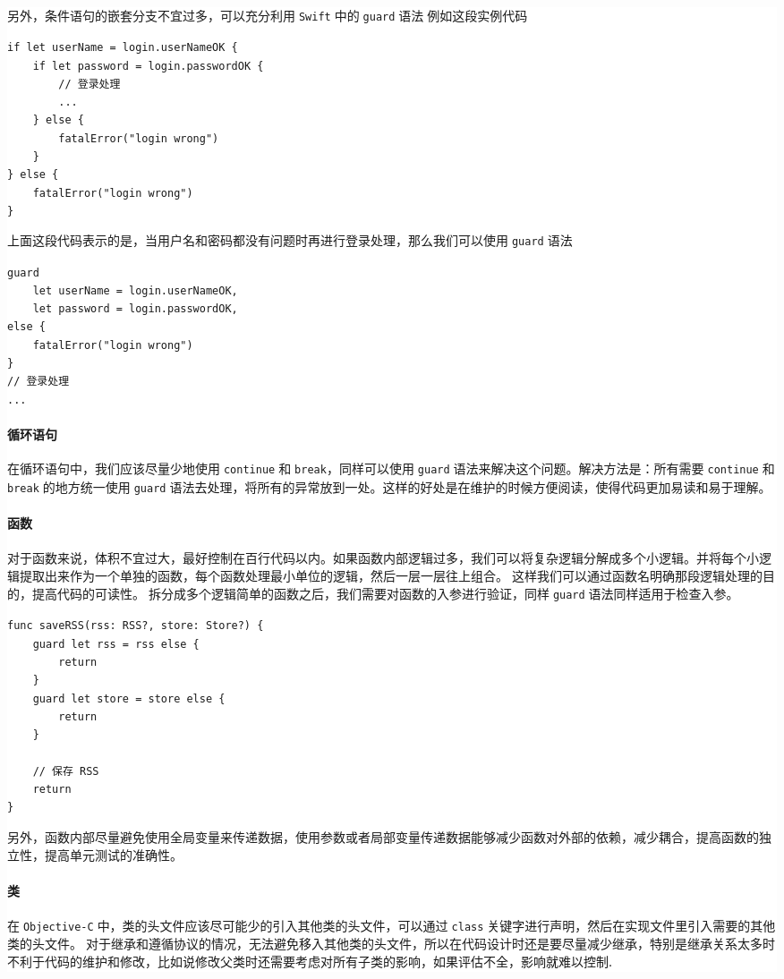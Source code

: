另外，条件语句的嵌套分支不宜过多，可以充分利用 `Swift` 中的 `guard` 语法
例如这段实例代码
```
if let userName = login.userNameOK {
    if let password = login.passwordOK {
        // 登录处理
        ...
    } else {
        fatalError("login wrong")
    }
} else {
    fatalError("login wrong")
}
```
上面这段代码表示的是，当用户名和密码都没有问题时再进行登录处理，那么我们可以使用 `guard` 语法
```
guard
    let userName = login.userNameOK,
    let password = login.passwordOK,
else {
    fatalError("login wrong")
}
// 登录处理
...
```
#### 循环语句
在循环语句中，我们应该尽量少地使用 `continue` 和 `break`，同样可以使用 `guard` 语法来解决这个问题。解决方法是：所有需要 `continue` 和 `break` 的地方统一使用 `guard` 语法去处理，将所有的异常放到一处。这样的好处是在维护的时候方便阅读，使得代码更加易读和易于理解。

#### 函数
对于函数来说，体积不宜过大，最好控制在百行代码以内。如果函数内部逻辑过多，我们可以将复杂逻辑分解成多个小逻辑。并将每个小逻辑提取出来作为一个单独的函数，每个函数处理最小单位的逻辑，然后一层一层往上组合。
这样我们可以通过函数名明确那段逻辑处理的目的，提高代码的可读性。
拆分成多个逻辑简单的函数之后，我们需要对函数的入参进行验证，同样 `guard` 语法同样适用于检查入参。
```
func saveRSS(rss: RSS?, store: Store?) {
    guard let rss = rss else {
        return
    }
    guard let store = store else {
        return
    }

    // 保存 RSS
    return
}
```
另外，函数内部尽量避免使用全局变量来传递数据，使用参数或者局部变量传递数据能够减少函数对外部的依赖，减少耦合，提高函数的独立性，提高单元测试的准确性。

#### 类
在 `Objective-C` 中，类的头文件应该尽可能少的引入其他类的头文件，可以通过 `class` 关键字进行声明，然后在实现文件里引入需要的其他类的头文件。
对于继承和遵循协议的情况，无法避免移入其他类的头文件，所以在代码设计时还是要尽量减少继承，特别是继承关系太多时不利于代码的维护和修改，比如说修改父类时还需要考虑对所有子类的影响，如果评估不全，影响就难以控制.
